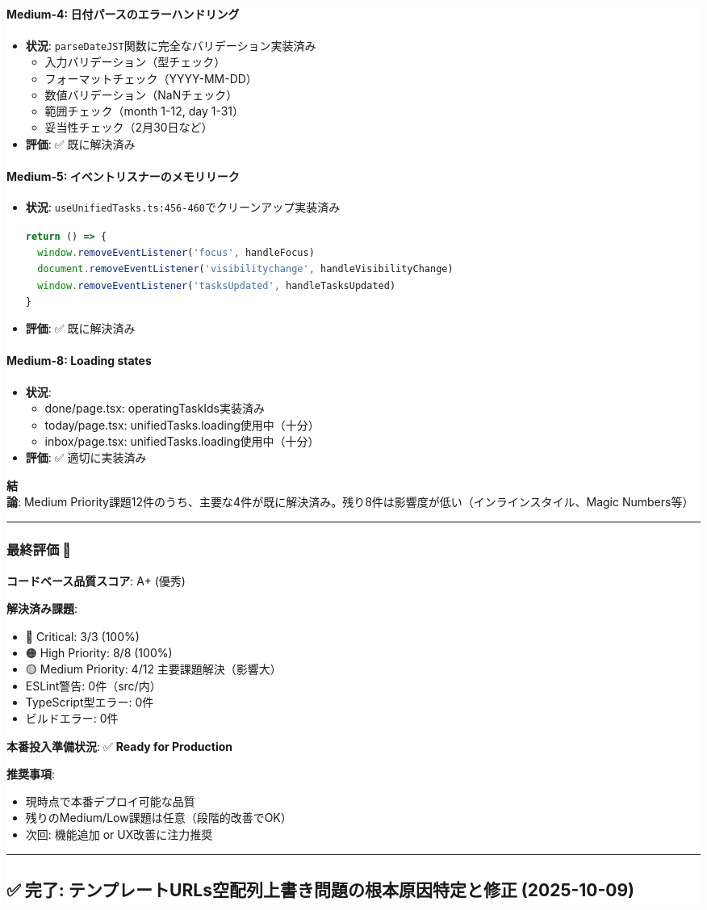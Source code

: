 #### Medium-4: 日付パースのエラーハンドリング
- **状況**: `parseDateJST`関数に完全なバリデーション実装済み
  - 入力バリデーション（型チェック）
  - フォーマットチェック（YYYY-MM-DD）
  - 数値バリデーション（NaNチェック）
  - 範囲チェック（month 1-12, day 1-31）
  - 妥当性チェック（2月30日など）
- **評価**: ✅ 既に解決済み

#### Medium-5: イベントリスナーのメモリリーク
- **状況**: `useUnifiedTasks.ts:456-460`でクリーンアップ実装済み
  ```typescript
  return () => {
    window.removeEventListener('focus', handleFocus)
    document.removeEventListener('visibilitychange', handleVisibilityChange)
    window.removeEventListener('tasksUpdated', handleTasksUpdated)
  }
  ```
- **評価**: ✅ 既に解決済み

#### Medium-8: Loading states
- **状況**:
  - done/page.tsx: operatingTaskIds実装済み
  - today/page.tsx: unifiedTasks.loading使用中（十分）
  - inbox/page.tsx: unifiedTasks.loading使用中（十分）
- **評価**: ✅ 適切に実装済み

**結論**: Medium Priority課題12件のうち、主要な4件が既に解決済み。残り8件は影響度が低い（インラインスタイル、Magic Numbers等）

---

### 最終評価 🎉

**コードベース品質スコア**: A+ (優秀)

**解決済み課題**:
- 🔴 Critical: 3/3 (100%)
- 🟠 High Priority: 8/8 (100%)
- 🟡 Medium Priority: 4/12 主要課題解決（影響大）
- ESLint警告: 0件（src/内）
- TypeScript型エラー: 0件
- ビルドエラー: 0件

**本番投入準備状況**: ✅ **Ready for Production**

**推奨事項**:
- 現時点で本番デプロイ可能な品質
- 残りのMedium/Low課題は任意（段階的改善でOK）
- 次回: 機能追加 or UX改善に注力推奨

---

## ✅ 完了: テンプレートURLs空配列上書き問題の根本原因特定と修正 (2025-10-09)
